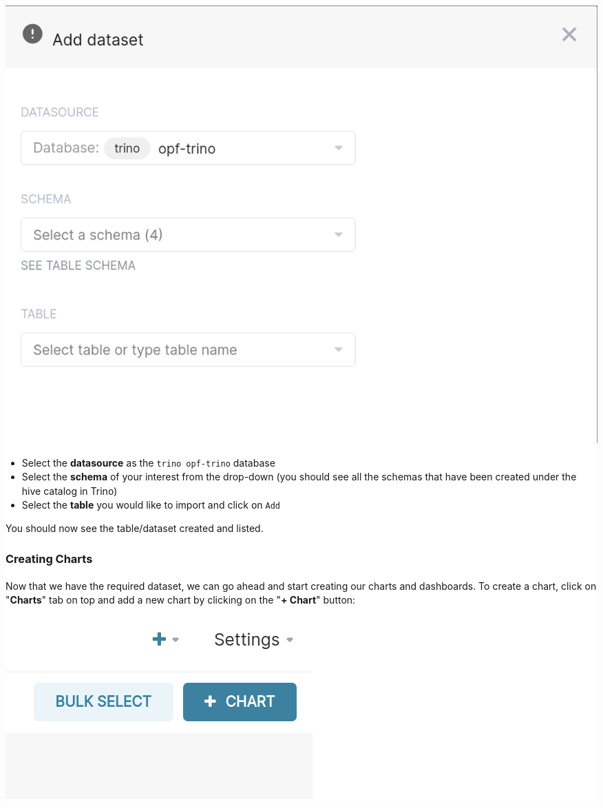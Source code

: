 ![superset-add-dataset](assets/images/superset-add-dataset.png)

* Select the **datasource** as the `trino opf-trino` database
* Select the **schema** of your interest from the drop-down (you should see all the schemas that have been created under the hive catalog in Trino)
* Select the **table** you would like to import and click on `Add`

You should now see the table/dataset created and listed.

### Creating Charts

Now that we have the required dataset, we can go ahead and start creating our charts and dashboards. To create a chart, click on "**Charts**" tab on top and add a new chart by clicking on the "**+ Chart**" button:

![superset-add-chart](assets/images/superset-add-chart.png)
